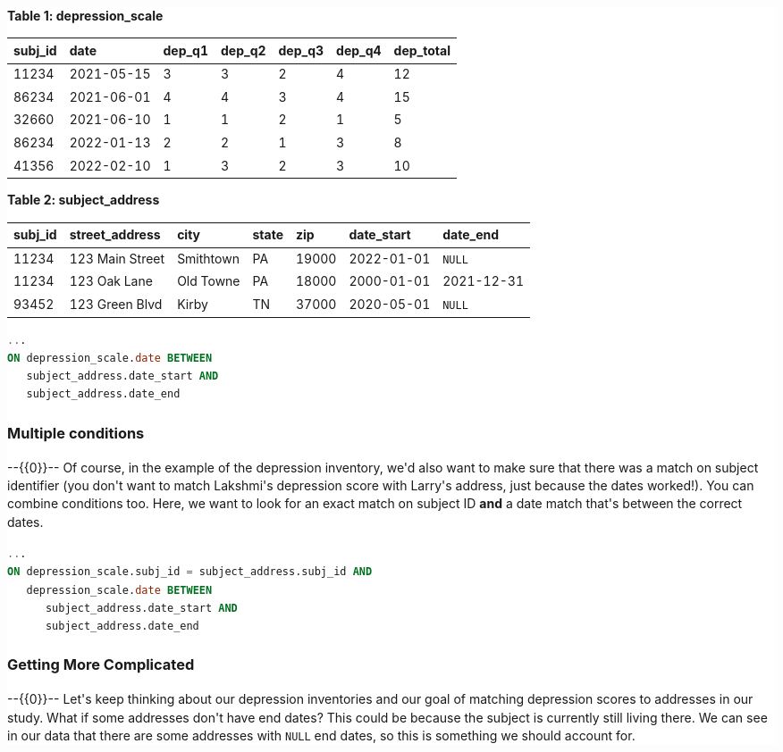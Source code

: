 **Table 1: depression\_scale**


| subj\_id  | date  | dep\_q1  | dep\_q2   | dep\_q3  | dep\_q4  | dep\_total   |
| :--------- | :--------- | :--------- | :--------- | :--------- | :--------- | :--------- |
| 11234   | 2021-05-15   | 3    | 3  | 2    | 4    | 12    |
| 86234   | 2021-06-01   | 4    | 4  | 3    | 4    | 15    |
| 32660   | 2021-06-10   | 1    | 1  | 2    | 1    | 5   |
| 86234   | 2022-01-13   | 2    | 2  | 1    | 3    | 8    |
| 41356   | 2022-02-10   | 1    | 3  | 2    | 3    | 10   |

**Table 2: subject\_address**


| subj\_id  | street\_address  | city  | state   | zip  | date\_start  | date\_end   |
| :--------- | :--------- | :--------- | :--------- | :--------- | :--------- | :--------- |
| 11234   | 123 Main Street   | Smithtown    | PA  | 19000    | 2022-01-01   | `NULL`    |
| 11234   | 123 Oak Lane   | Old Towne    | PA  | 18000   | 2000-01-01    | 2021-12-31    |
| 93452   | 123 Green Blvd  | Kirby    | TN  | 37000    | 2020-05-01    | `NULL`   |

```sql
...
ON depression_scale.date BETWEEN 
   subject_address.date_start AND 
   subject_address.date_end
```

### Multiple conditions

--{{0}}--
Of course, in the example of the depression inventory, we'd also want to make sure that there was a match on subject identifier (you don't want to match Lakshmi's depression score with Larry's address, just because the dates worked!).  You can combine conditions too.  Here, we want to look for an exact match on subject ID **and** a date match that's between the correct dates.

```sql
...
ON depression_scale.subj_id = subject_address.subj_id AND
   depression_scale.date BETWEEN 
      subject_address.date_start AND 
      subject_address.date_end
```

### Getting More Complicated

--{{0}}--
Let's keep thinking about our depression inventories and our goal of matching depression scores to addresses in our study. What if some addresses don't have end dates?  This could be because the subject is currently still living there. We can see in our data that there are some addresses with `NULL` end dates, so this is something we should account for.
